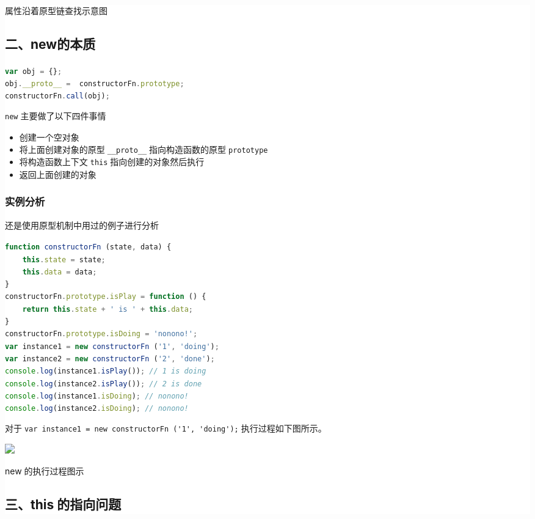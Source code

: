 属性沿着原型链查找示意图




## 二、new的本质


```javascript
var obj = {};
obj.__proto__ =  constructorFn.prototype;
constructorFn.call(obj);
```


`new` 主要做了以下四件事情


- 创建一个空对象
- 将上面创建对象的原型 `__proto__` 指向构造函数的原型 `prototype`
- 将构造函数上下文 `this` 指向创建的对象然后执行
- 返回上面创建的对象



### 实例分析


还是使用原型机制中用过的例子进行分析


```javascript
function constructorFn (state, data) {
    this.state = state;
    this.data = data;
}
constructorFn.prototype.isPlay = function () {
    return this.state + ' is ' + this.data;
}
constructorFn.prototype.isDoing = 'nonono!';
var instance1 = new constructorFn ('1', 'doing');
var instance2 = new constructorFn ('2', 'done');
console.log(instance1.isPlay()); // 1 is doing
console.log(instance2.isPlay()); // 2 is done
console.log(instance1.isDoing); // nonono!
console.log(instance2.isDoing); // nonono!
```


对于 `var instance1 = new constructorFn ('1', 'doing');` 执行过程如下图所示。



![](~@imgs/1c454a56-eb16-42d1-a221-f816fc1f0ec7.png)

new 的执行过程图示




## 三、this 的指向问题
